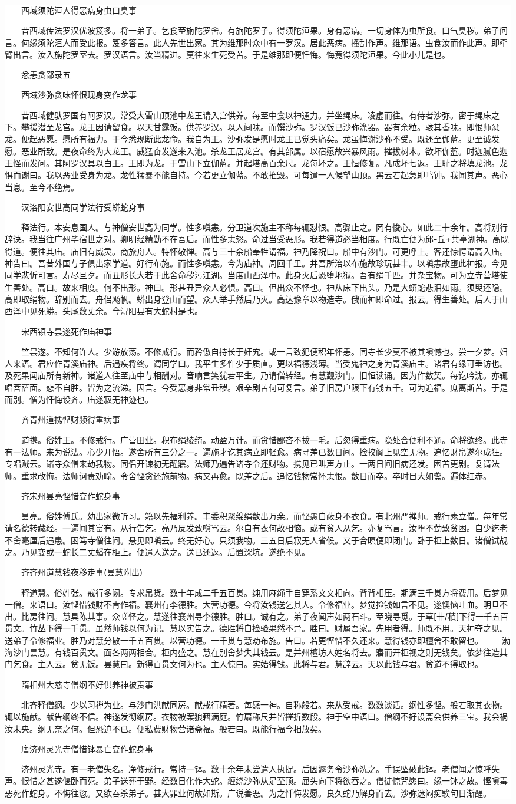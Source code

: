 　　西域须陀洹人得恶病身虫口臭事

　　昔西域传法罗汉优波笈多。将一弟子。乞食至旃陀罗舍。有旃陀罗子。得须陀洹果。身有恶病。一切身体为虫所食。口气臭秽。弟子问言。何缘须陀洹人而受此报。笈多答言。此人先世出家。其为维那时众中有一罗汉。居此恶病。搔刮作声。维那语。虫食汝而作此声。即牵臂出言。汝入旃陀罗室去。罗汉语言。汝当精进。莫往来生死受苦。于是维那即便忏悔。悔竟得须陀洹果。今此小儿是也。

　　忿恚贪鄙录五


　　西域沙弥贪味怀恨现身变作龙事

　　昔西域健驮罗国有阿罗汉。常受大雪山顶池中龙王请入宫供养。每至中食以神通力。并坐绳床。凌虚而往。有侍者沙弥。密于绳床之下。攀援潜至龙宫。龙王因请留食。以天甘露饭。供养罗汉。以人间味。而馔沙弥。罗汉饭已沙弥涤器。器有余粒。骇其香味。即恨师忿龙。便起恶愿。愿所有福力。于今悉现断此龙命。我自为王。沙弥发是愿时龙王已觉头痛矣。龙虽悔谢沙弥不受。既还至伽蓝。更至诚发愿。恶业所致。是夜命终为大龙王。威猛奋发遂来入池。杀龙王居龙宫。有其部属。以宿愿故兴暴风雨。摧拔树木。欲坏伽蓝。时迦腻色迦王怪而发问。其阿罗汉具以白王。王即为龙。于雪山下立伽蓝。并起塔高百余尺。龙每坏之。王恒修复。凡成坏七返。王耻之将填龙池。龙惧而谢曰。我以恶业受身为龙。龙性猛暴不能自持。今若更立伽蓝。不敢摧毁。可每遣一人候望山顶。黑云若起急即鸣钟。我闻其声。恶心当息。至今不绝焉。

　　汉洛阳安世高同学法行受蟒蛇身事

　　释法行。本安息国人。与神僧安世高为同学。性多嗔恚。分卫道次施主不称每辄怼恨。高骤止之。罔有悛心。如此二十余年。高将别行辞诀。我当往广州毕宿世之对。卿明经精勤不在吾后。而性多恚怒。命过当受恶形。我若得道必当相度。行既亡便为[邱-丘+共](居颙切又作宫)亭湖神。高既得道。便往其庙。庙旧有威灵。商旅舟人。特怀敬惮。高与三十余船奉牲请福。神乃降祝曰。船中有沙门。可更呼上。客还惊愕请高入庙。神告曰。吾昔外国与子俱出家学道。好行布施。而性多嗔恚。今为庙神。周回千里。并吾所治以布施故珍玩甚丰。以嗔恚故堕此神报。今见同学悲忻可言。寿尽旦夕。而丑形长大若于此舍命秽污江湖。当度山西泽中。此身灭后恐堕地狱。吾有绢千匹。并杂宝物。可为立寺营塔使生善处。高曰。故来相度。何不出形。神曰。形甚丑异众人必惧。高曰。但出众不怪也。神从床下出头。乃是大蟒蛇悲泪如雨。须臾还隐。高即取绢物。辞别而去。舟侣飏帆。蟒出身登山而望。众人举手然后乃灭。高达豫章以物造寺。俄而神即命过。报云。得生善处。后人于山西泽中见死蟒。头尾数丈余。今浔阳县有大蛇村是也。

　　宋西镇寺昙遂死作庙神事

　　竺昙遂。不知何许人。少游放荡。不修戒行。而矜傲自持长于奸宄。或一言致犯便积年怀恚。同寺长少莫不被其嗔憾也。尝一夕梦。妇人来语。君应作青溪庙神。后遇疾将终。谓同学曰。我平生多忤少于质直。更以福德浅薄。当受鬼神之身为青溪庙主。诸君有缘可垂访也。及死果闻庙所有新神。诸道人往至庙中与相酬对。音响言笑犹若平生。乃请僧转经。有慧觐沙门。旧恒读诵。因为作数契。每讫吟沈。亦辄唱菩萨面。悲不自胜。皆为之流涕。因言。今受恶身非常丑秽。艰辛剧苦何可复言。弟子旧房户限下有钱五千。可为追福。庶离斯苦。于是而别。僧为忏悔设齐。庙遂寂无神迹也。

　　齐青州道携悭财频得重病事

　　道携。俗姓王。不修戒行。广营田业。积布绢绫绮。动盈万计。而贪惜鄙吝不拔一毛。后忽得重病。隐处合便利不通。命将欲终。此寺有一法师。来为说法。心少开悟。遂舍所有三分之一。遍施才讫其病立即轻愈。病寻差已数日间。捡挍阁上见空无物。追忆财帛遂尔成狂。专唱贼云。诸寺众僧来劫我物。同侣开谏初无醒窹。法师乃遍告诸寺令还财物。携见已叫声方止。一两日间旧病还发。困苦更剧。复请法师。重求改悔。法师诃责劝喻。令舍悭贪还施前物。病又再愈。既差之后。追忆钱物常怀恚恨。数日而卒。卒时目大如盏。遍体红赤。

　　齐宋州昙亮悭惜变作蛇身事

　　昙亮。俗姓傅氏。幼出家微听习。籍以先福利养。丰委积聚绵绢数出万余。而悭愚自蔽身不衣食。有北州严禅师。戒行素立僧。每年常请名德转藏经。一遍闻其富有。从行告乞。亮乃反发致嗔骂云。尔自有衣何故相恼。或有贫人从乞。亦复骂言。汝堕不勤致贫困。自少迄老不舍毫厘后遇患。困笃寺僧往问。悬见即嗔云。终无好心。只须我物。三五日后寂无人省候。又于合瞑便即闭门。卧于柜上数日。诸僧试觇之。乃见变或一蛇长二丈蟠在柜上。便遣人送之。送已还返。后置深坑。遂绝不见。

　　齐齐州道慧钱夜移走事(昙慧附出)

　　释道慧。俗姓张。戒行多阙。专求帛货。数十年成二千五百贯。纯用麻绳手自穿系文文相向。背背相压。期满三千贯方将费用。后梦见一僧。来语曰。汝悭惜钱财不肯作福。襄州有李德胜。大营功德。今将汝钱送乞其人。令修福业。梦觉捡钱如言不见。遂懊恼吐血。明旦不出。比房往问。慧具陈其事。众嗟怪之。慧遂往襄州寻李德胜。胜曰。诚有之。弟子夜闻声如两石斗。至晓寻觅。于草[卄/積]下得一千五百贯文。竹丛下得一千贯。虽然师钱以何为记。慧以实告之。德胜将自捡验果然不异。胜曰。财属吾家。先用者得。师既不用。天神夺之见。送弟子令修福业。胜乃对慧分散一千五百贯。以营功德。一千贯与慧劝布施。告曰。若更悭惜不久还来。慧得钱亦即檀舍不敢留也。
　　渤海沙门昙慧。有钱百贯文。面各两两相合。柜内盛之。慧在别舍梦失其钱云。是并州檀坊人姓名将去。寤而开柜视之则无钱矣。依梦往造其门乞食。主人云。贫无饭。昙慧曰。新得百贯文何为也。主人惊曰。实始得钱。此将与君。慧辞云。天以此钱与君。贫道不得取也。

　　隋相州大慈寺僧纲不好供养神被责事

　　北齐释僧纲。少以习禅为业。与沙门洪献同房。献戒行精著。每感一神。自称般若。来从受戒。数数谈话。纲性多悭。般若取其衣物。辄以施献。献告纲终不信。神遂发彻纲房。衣物被案狼藉满庭。竹扇称尺并皆摧折数段。神于空中语曰。僧纲不好设斋会供养三宝。我会祸汝未央。纲无奈之何。但恐迫不已。便私费财物营诸斋福。般若曰。既能行福今相放矣。

　　唐济州灵光寺僧惜钵暴亡变作蛇身事

　　济州灵光寺。有一老僧失名。净修戒行。常持一钵。数十余年未尝遣人执捉。后因遽务令沙弥洗之。手误坠破此钵。老僧闻之惊呼失声。恨惜之甚遂偃卧而死。弟子送葬于野。经数日化作大蛇。缠绕沙弥从足至顶。屈头向下将欲吞之。僧徒惊咒愿曰。缘一钵之故。悭嗔毒恶死作蛇身。不悔往愆。又欲吞杀弟子。甚大罪业何故如斯。广说善恶。为之忏悔发愿。良久蛇乃解身而去。沙弥迷闷痴騃旬日渐醒。

